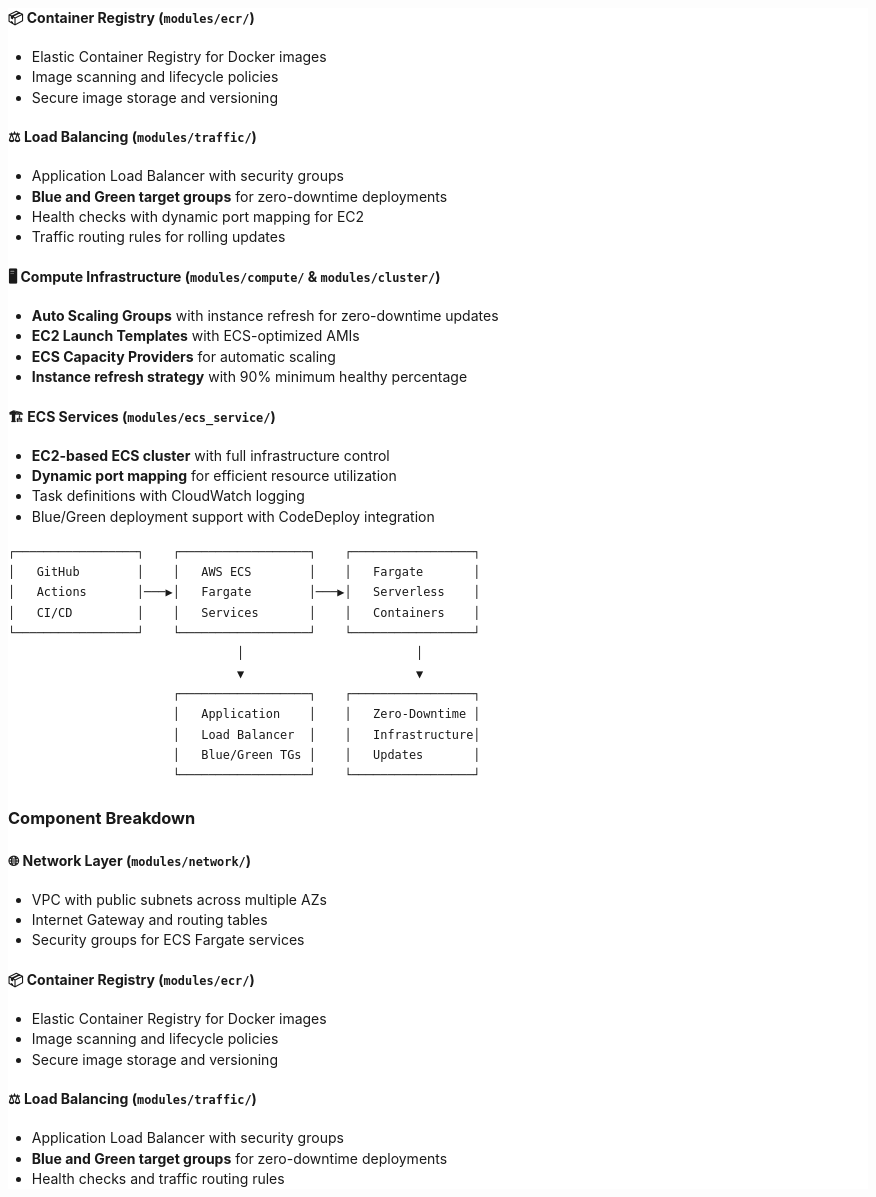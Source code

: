 #### 📦 **Container Registry** (`modules/ecr/`)
- Elastic Container Registry for Docker images
- Image scanning and lifecycle policies
- Secure image storage and versioning

#### ⚖️ **Load Balancing** (`modules/traffic/`)
- Application Load Balancer with security groups
- **Blue and Green target groups** for zero-downtime deployments
- Health checks with dynamic port mapping for EC2
- Traffic routing rules for rolling updates

#### 🖥️ **Compute Infrastructure** (`modules/compute/` & `modules/cluster/`)
- **Auto Scaling Groups** with instance refresh for zero-downtime updates
- **EC2 Launch Templates** with ECS-optimized AMIs
- **ECS Capacity Providers** for automatic scaling
- **Instance refresh strategy** with 90% minimum healthy percentage

#### 🏗️ **ECS Services** (`modules/ecs_service/`)
- **EC2-based ECS cluster** with full infrastructure control
- **Dynamic port mapping** for efficient resource utilization
- Task definitions with CloudWatch logging
- Blue/Green deployment support with CodeDeploy integration
```
┌─────────────────┐    ┌──────────────────┐    ┌─────────────────┐
│   GitHub        │    │   AWS ECS        │    │   Fargate       │
│   Actions       │───▶│   Fargate        │───▶│   Serverless    │
│   CI/CD         │    │   Services       │    │   Containers    │
└─────────────────┘    └──────────────────┘    └─────────────────┘
                                │                        │
                                ▼                        ▼
                       ┌──────────────────┐    ┌─────────────────┐
                       │   Application    │    │   Zero-Downtime │
                       │   Load Balancer  │    │   Infrastructure│
                       │   Blue/Green TGs │    │   Updates       │
                       └──────────────────┘    └─────────────────┘
```

### Component Breakdown

#### 🌐 **Network Layer** (`modules/network/`)
- VPC with public subnets across multiple AZs
- Internet Gateway and routing tables
- Security groups for ECS Fargate services

#### 📦 **Container Registry** (`modules/ecr/`)
- Elastic Container Registry for Docker images
- Image scanning and lifecycle policies
- Secure image storage and versioning

#### ⚖️ **Load Balancing** (`modules/traffic/`)
- Application Load Balancer with security groups
- **Blue and Green target groups** for zero-downtime deployments
- Health checks and traffic routing rules
